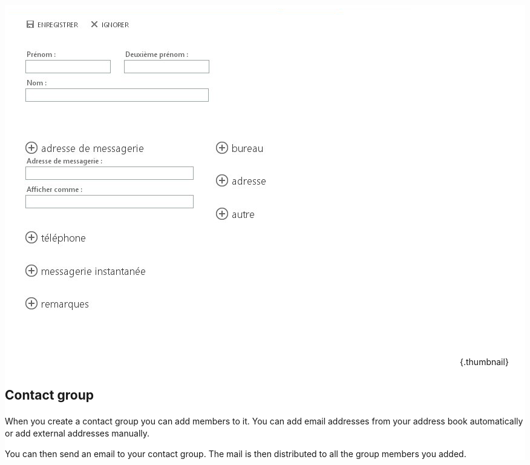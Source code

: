 ![](images/img_2086.jpg){.thumbnail}

## Contact group
When you create a contact group you can add members to it. You can add email addresses from your address book automatically or add external addresses manually.

You can then send an email to your contact group. The mail is then distributed to all the group members you added.
